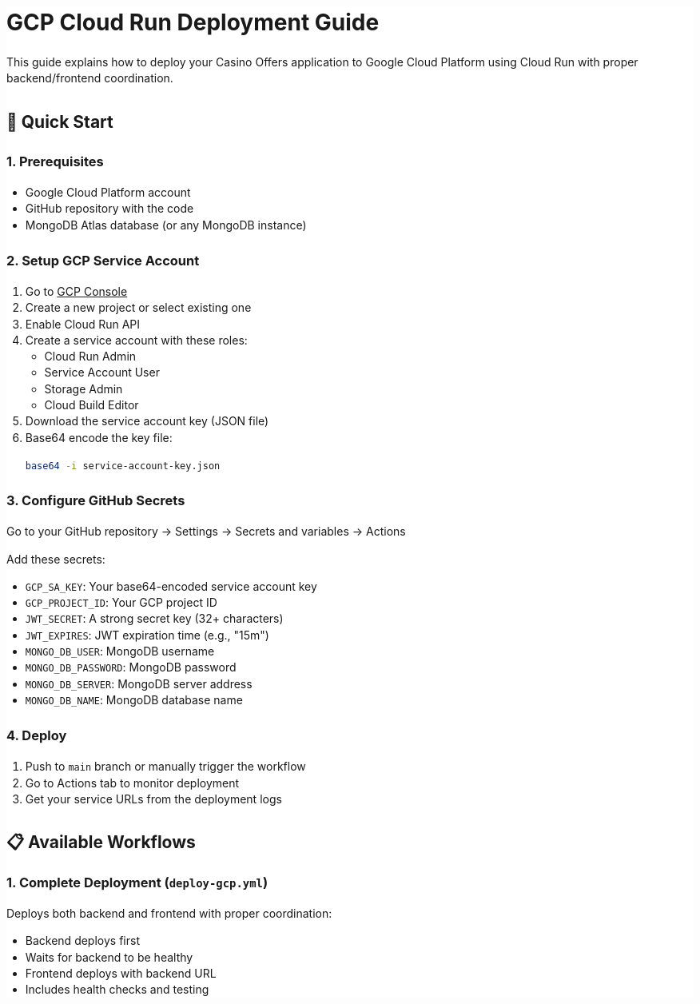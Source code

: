 # GCP Cloud Run Deployment Guide

This guide explains how to deploy your Casino Offers application to Google Cloud Platform using Cloud Run with proper backend/frontend coordination.

## 🚀 Quick Start

### 1. Prerequisites
- Google Cloud Platform account
- GitHub repository with the code
- MongoDB Atlas database (or any MongoDB instance)

### 2. Setup GCP Service Account
1. Go to [GCP Console](https://console.cloud.google.com/)
2. Create a new project or select existing one
3. Enable Cloud Run API
4. Create a service account with these roles:
   - Cloud Run Admin
   - Service Account User
   - Storage Admin
   - Cloud Build Editor
5. Download the service account key (JSON file)
6. Base64 encode the key file:
   ```bash
   base64 -i service-account-key.json
   ```

### 3. Configure GitHub Secrets
Go to your GitHub repository → Settings → Secrets and variables → Actions

Add these secrets:
- `GCP_SA_KEY`: Your base64-encoded service account key
- `GCP_PROJECT_ID`: Your GCP project ID
- `JWT_SECRET`: A strong secret key (32+ characters)
- `JWT_EXPIRES`: JWT expiration time (e.g., "15m")
- `MONGO_DB_USER`: MongoDB username
- `MONGO_DB_PASSWORD`: MongoDB password
- `MONGO_DB_SERVER`: MongoDB server address
- `MONGO_DB_NAME`: MongoDB database name

### 4. Deploy
1. Push to `main` branch or manually trigger the workflow
2. Go to Actions tab to monitor deployment
3. Get your service URLs from the deployment logs

## 📋 Available Workflows

### 1. Complete Deployment (`deploy-gcp.yml`)
Deploys both backend and frontend with proper coordination:
- Backend deploys first
- Waits for backend to be healthy
- Frontend deploys with backend URL
- Includes health checks and testing
